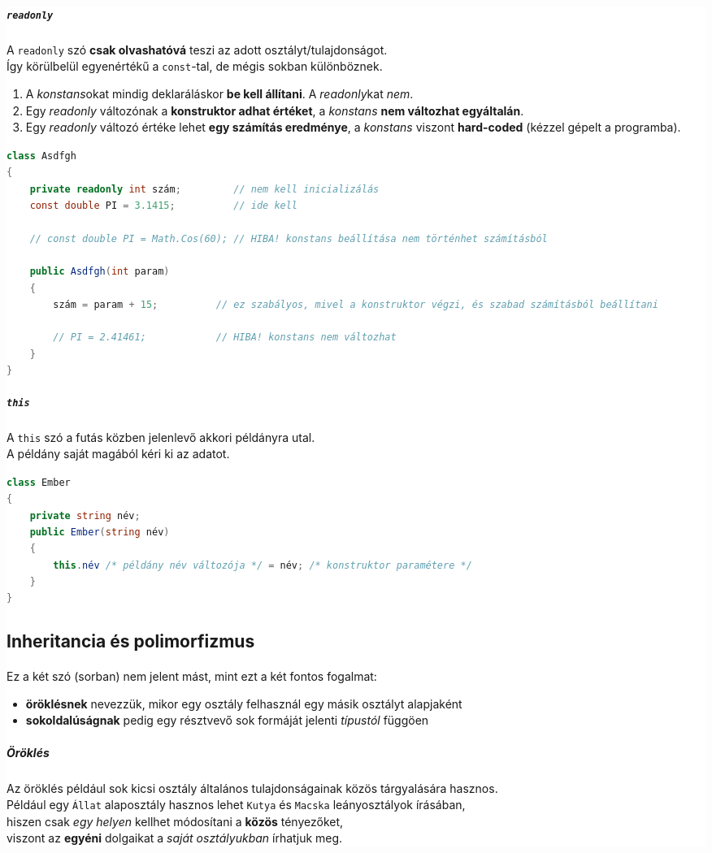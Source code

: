 ##### `readonly`

A `readonly` szó **csak olvashatóvá** teszi az adott osztályt/tulajdonságot.  
Így körülbelül egyenértékű a `const`-tal, de mégis sokban különböznek.

1. A *konstans*okat mindig deklaráláskor **be kell állítani**. A *readonly*kat *nem*.
2. Egy *readonly* változónak a **konstruktor adhat értéket**, a *konstans* **nem változhat egyáltalán**.
3. Egy *readonly* változó értéke lehet **egy számítás eredménye**, a *konstans* viszont **hard-coded** (kézzel gépelt a programba).


```C#
class Asdfgh
{
    private readonly int szám;         // nem kell inicializálás
    const double PI = 3.1415;          // ide kell

    // const double PI = Math.Cos(60); // HIBA! konstans beállítása nem történhet számításból

    public Asdfgh(int param)
    {
        szám = param + 15;          // ez szabályos, mivel a konstruktor végzi, és szabad számításból beállítani

        // PI = 2.41461;            // HIBA! konstans nem változhat
    }
}
```

##### `this`

A `this` szó a futás közben jelenlevő akkori példányra utal.  
A példány saját magából kéri ki az adatot.
```csharp
class Ember
{
    private string név;
    public Ember(string név)
    {
        this.név /* példány név változója */ = név; /* konstruktor paramétere */
    }
}
```

## Inheritancia és polimorfizmus

Ez a két szó (sorban) nem jelent mást, mint ezt a két fontos fogalmat:
- **öröklésnek** nevezzük, mikor egy osztály felhasznál egy másik osztályt alapjaként
- **sokoldalúságnak** pedig egy résztvevő sok formáját jelenti *típustól* függöen

##### Öröklés
Az öröklés például sok kicsi osztály általános tulajdonságainak közös tárgyalására hasznos.  
Például egy `Állat` alaposztály hasznos lehet `Kutya` és `Macska` leányosztályok írásában,  
hiszen csak *egy helyen* kellhet módosítani a **közös** tényezőket,  
viszont az **egyéni** dolgaikat a *saját osztályukban* írhatjuk meg.
